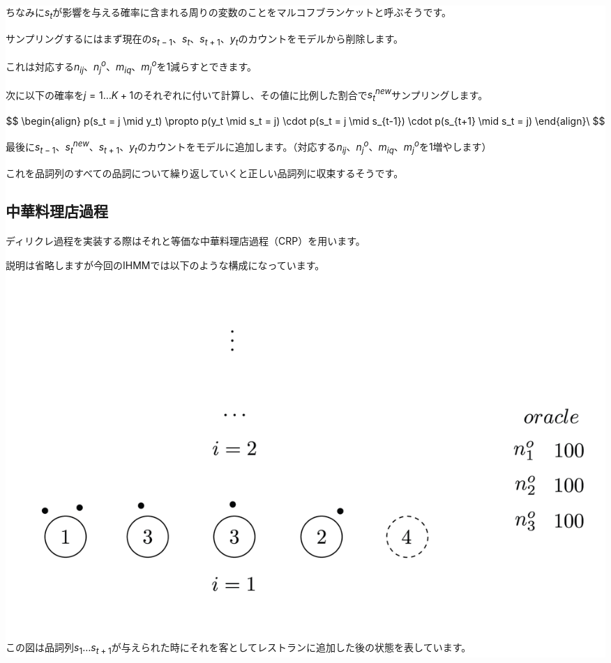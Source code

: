 ちなみに$s_t$が影響を与える確率に含まれる周りの変数のことをマルコフブランケットと呼ぶそうです。

サンプリングするにはまず現在の$s_{t-1}$、$s_{t}$、$s_{t+1}$、$y_{t}$のカウントをモデルから削除します。

これは対応する$n_{ij}$、$n_j^o$、$m_{iq}$、$m_{j}^o$を1減らすとできます。

次に以下の確率を$j = 1 \ldots K+1$のそれぞれに付いて計算し、その値に比例した割合で$s_t^{new}$サンプリングします。

$$
	\begin{align}
		p(s_t = j \mid y_t) \propto p(y_t \mid s_t = j) \cdot p(s_t = j \mid s_{t-1}) \cdot p(s_{t+1} \mid s_t = j)
	\end{align}\
$$

最後に$s_{t-1}$、$s_{t}^{new}$、$s_{t+1}$、$y_{t}$のカウントをモデルに追加します。（対応する$n_{ij}$、$n_j^o$、$m_{iq}$、$m_{j}^o$を1増やします）

これを品詞列のすべての品詞について繰り返していくと正しい品詞列に収束するそうです。

## 中華料理店過程

ディリクレ過程を実装する際はそれと等価な中華料理店過程（CRP）を用います。

説明は省略しますが今回のIHMMでは以下のような構成になっています。

![image](/images/post/2017-02-27/hmm_crp_1.png)

この図は品詞列$s_1 \ldots s_{t+1}$が与えられた時にそれを客としてレストランに追加した後の状態を表しています。
